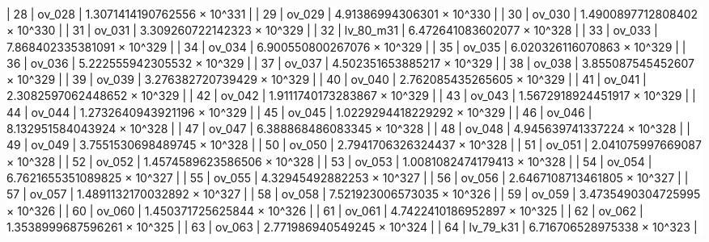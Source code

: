 | 28 | ov_028 | 1.3071414190762556 × 10^331 |
| 29 | ov_029 | 4.91386994306301 × 10^330 |
| 30 | ov_030 | 1.4900897712808402 × 10^330 |
| 31 | ov_031 | 3.309260722142323 × 10^329 |
| 32 | lv_80_m31 | 6.472641083602077 × 10^328 |
| 33 | ov_033 | 7.868402335381091 × 10^329 |
| 34 | ov_034 | 6.900550800267076 × 10^329 |
| 35 | ov_035 | 6.020326116070863 × 10^329 |
| 36 | ov_036 | 5.222555942305532 × 10^329 |
| 37 | ov_037 | 4.502351653885217 × 10^329 |
| 38 | ov_038 | 3.855087545452607 × 10^329 |
| 39 | ov_039 | 3.276382720739429 × 10^329 |
| 40 | ov_040 | 2.762085435265605 × 10^329 |
| 41 | ov_041 | 2.3082597062448652 × 10^329 |
| 42 | ov_042 | 1.9111740173283867 × 10^329 |
| 43 | ov_043 | 1.5672918924451917 × 10^329 |
| 44 | ov_044 | 1.2732640943921196 × 10^329 |
| 45 | ov_045 | 1.0229294418229292 × 10^329 |
| 46 | ov_046 | 8.132951584043924 × 10^328 |
| 47 | ov_047 | 6.388868486083345 × 10^328 |
| 48 | ov_048 | 4.945639741337224 × 10^328 |
| 49 | ov_049 | 3.7551530698489745 × 10^328 |
| 50 | ov_050 | 2.7941706326324437 × 10^328 |
| 51 | ov_051 | 2.041075997669087 × 10^328 |
| 52 | ov_052 | 1.4574589623586506 × 10^328 |
| 53 | ov_053 | 1.0081082474179413 × 10^328 |
| 54 | ov_054 | 6.7621655351089825 × 10^327 |
| 55 | ov_055 | 4.32945492882253 × 10^327 |
| 56 | ov_056 | 2.6467108713461805 × 10^327 |
| 57 | ov_057 | 1.4891132170032892 × 10^327 |
| 58 | ov_058 | 7.521923006573035 × 10^326 |
| 59 | ov_059 | 3.4735490304725995 × 10^326 |
| 60 | ov_060 | 1.450371725625844 × 10^326 |
| 61 | ov_061 | 4.7422410186952897 × 10^325 |
| 62 | ov_062 | 1.3538999687596261 × 10^325 |
| 63 | ov_063 | 2.771986940549245 × 10^324 |
| 64 | lv_79_k31 | 6.716706528975338 × 10^323 |